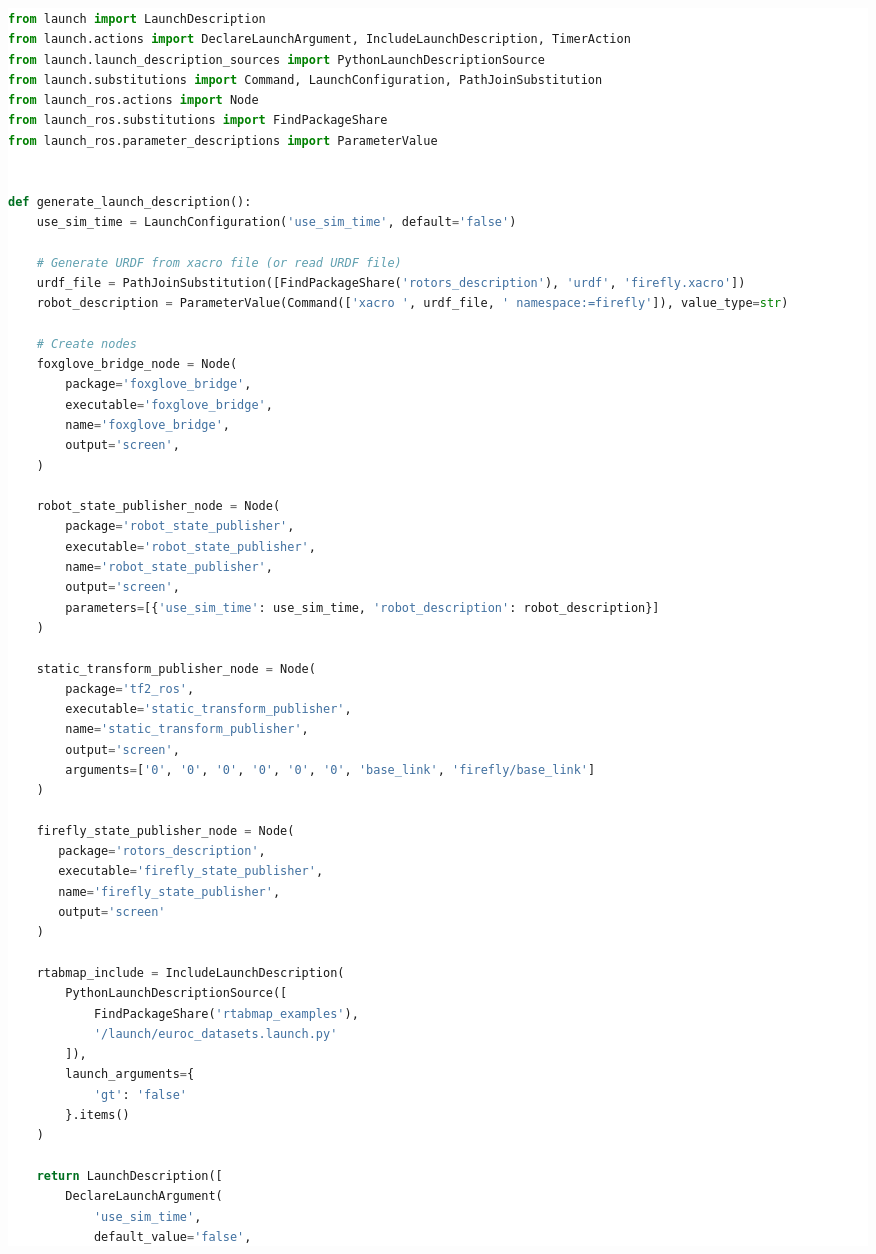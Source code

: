 ```python
from launch import LaunchDescription
from launch.actions import DeclareLaunchArgument, IncludeLaunchDescription, TimerAction
from launch.launch_description_sources import PythonLaunchDescriptionSource
from launch.substitutions import Command, LaunchConfiguration, PathJoinSubstitution
from launch_ros.actions import Node
from launch_ros.substitutions import FindPackageShare
from launch_ros.parameter_descriptions import ParameterValue


def generate_launch_description():
    use_sim_time = LaunchConfiguration('use_sim_time', default='false')
    
    # Generate URDF from xacro file (or read URDF file)
    urdf_file = PathJoinSubstitution([FindPackageShare('rotors_description'), 'urdf', 'firefly.xacro'])
    robot_description = ParameterValue(Command(['xacro ', urdf_file, ' namespace:=firefly']), value_type=str)

    # Create nodes
    foxglove_bridge_node = Node(
        package='foxglove_bridge',
        executable='foxglove_bridge',
        name='foxglove_bridge',
        output='screen',
    )

    robot_state_publisher_node = Node(
        package='robot_state_publisher',
        executable='robot_state_publisher',
        name='robot_state_publisher',
        output='screen',
        parameters=[{'use_sim_time': use_sim_time, 'robot_description': robot_description}]
    )

    static_transform_publisher_node = Node(
        package='tf2_ros',
        executable='static_transform_publisher',
        name='static_transform_publisher',
        output='screen',
        arguments=['0', '0', '0', '0', '0', '0', 'base_link', 'firefly/base_link']
    )

    firefly_state_publisher_node = Node(
       package='rotors_description',
       executable='firefly_state_publisher',
       name='firefly_state_publisher',
       output='screen'
    )

    rtabmap_include = IncludeLaunchDescription(
        PythonLaunchDescriptionSource([
            FindPackageShare('rtabmap_examples'),
            '/launch/euroc_datasets.launch.py'
        ]),
        launch_arguments={
            'gt': 'false'
        }.items()
    )

    return LaunchDescription([
        DeclareLaunchArgument(
            'use_sim_time',
            default_value='false',
```